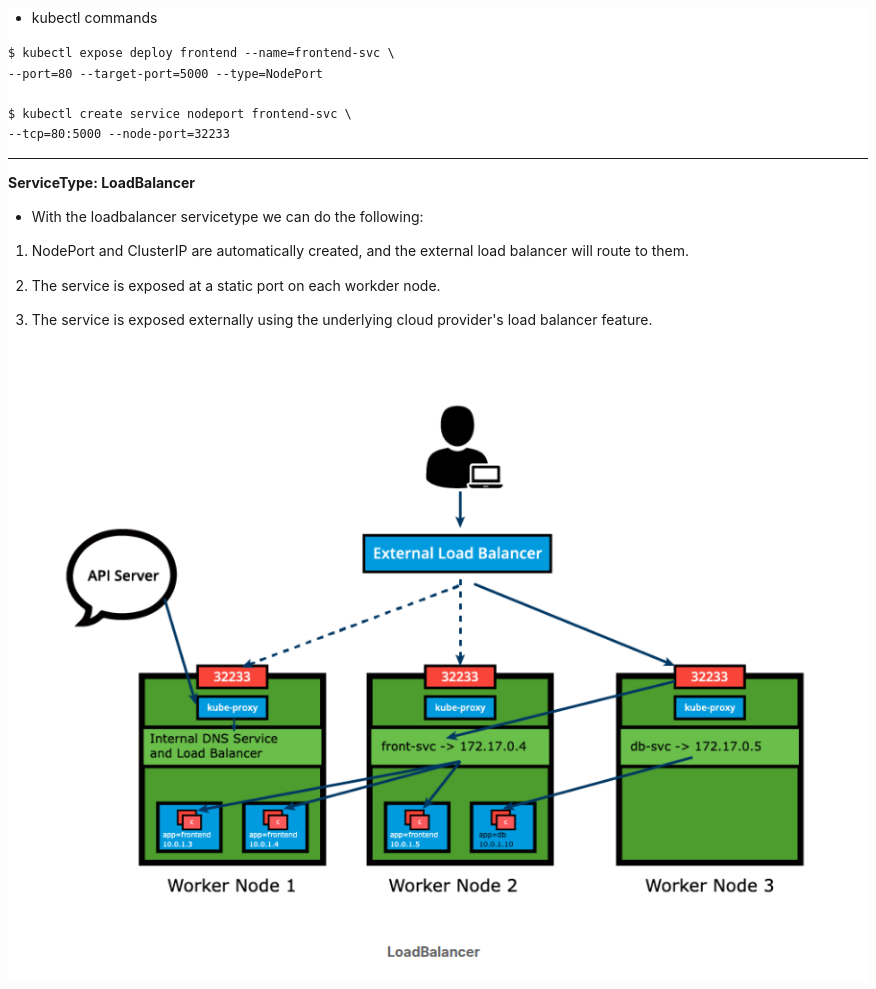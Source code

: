 - kubectl commands

```
$ kubectl expose deploy frontend --name=frontend-svc \
--port=80 --target-port=5000 --type=NodePort

$ kubectl create service nodeport frontend-svc \
--tcp=80:5000 --node-port=32233
```

---

**ServiceType: LoadBalancer**

- With the loadbalancer servicetype we can do the following:

1. NodePort and ClusterIP are automatically created, and the external load balancer will route to them.

2. The service is exposed at a static port on each workder node.

3. The service is exposed externally using the underlying cloud provider's load balancer feature.

![](images/loadbalancer.png)
